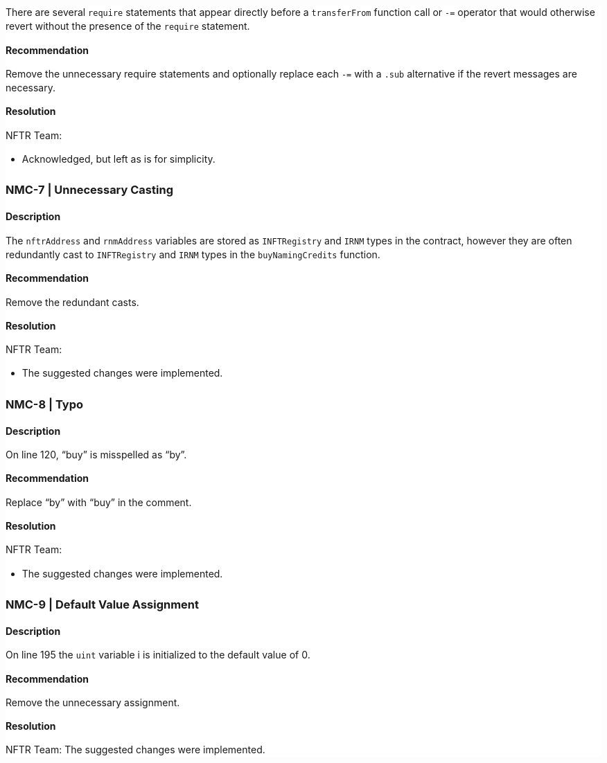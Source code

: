 There are several `require` statements that appear directly before a `transferFrom` function call or `-=` operator that would otherwise revert without the presence of the `require` statement.

**Recommendation**

Remove the unnecessary require statements and optionally replace each `-=` with a `.sub` alternative if the revert messages are necessary.

**Resolution**

NFTR Team:

- Acknowledged, but left as is for simplicity.

### NMC-7 | Unnecessary Casting

**Description**

The `nftrAddress` and `rnmAddress` variables are stored as `INFTRegistry` and `IRNM` types in the contract, however they are often redundantly cast to `INFTRegistry` and `IRNM` types in the `buyNamingCredits` function.

**Recommendation**

Remove the redundant casts.

**Resolution**

NFTR Team:

- The suggested changes were implemented.

### NMC-8 | Typo

**Description**

On line 120, “buy” is misspelled as “by”.

**Recommendation**

Replace “by” with “buy” in the comment.

**Resolution**

NFTR Team:

- The suggested changes were implemented.

### NMC-9 | Default Value Assignment

**Description**

On line 195 the `uint` variable i is initialized to the default value of 0.

**Recommendation**

Remove the unnecessary assignment.

**Resolution**

NFTR Team:
The suggested changes were implemented.
